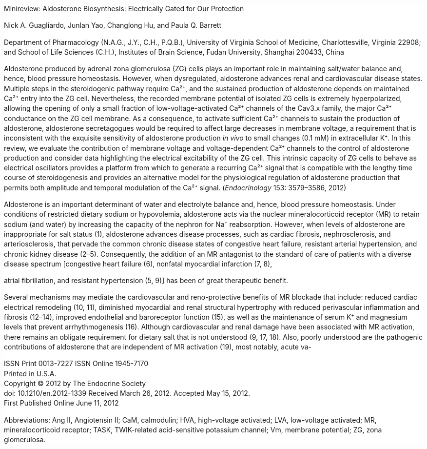 
Minireview: Aldosterone Biosynthesis: Electrically Gated for Our Protection

Nick A. Guagliardo, Junlan Yao, Changlong Hu, and Paula Q. Barrett

Department of Pharmacology (N.A.G., J.Y., C.H., P.Q.B.), University of Virginia School of Medicine, Charlottesville, Virginia 22908; and School of Life Sciences (C.H.), Institutes of Brain Science, Fudan University, Shanghai 200433, China

Aldosterone produced by adrenal zona glomerulosa (ZG) cells plays an important role in maintaining salt/water balance and, hence, blood pressure homeostasis. However, when dysregulated, aldosterone advances renal and cardiovascular disease states. Multiple steps in the steroidogenic pathway require Ca²⁺, and the sustained production of aldosterone depends on maintained Ca²⁺ entry into the ZG cell. Nevertheless, the recorded membrane potential of isolated ZG cells is extremely hyperpolarized, allowing the opening of only a small fraction of low-voltage-activated Ca²⁺ channels of the Cav3.x family, the major Ca²⁺ conductance on the ZG cell membrane. As a consequence, to activate sufficient Ca²⁺ channels to sustain the production of aldosterone, aldosterone secretagogues would be required to affect large decreases in membrane voltage, a requirement that is inconsistent with the exquisite sensitivity of aldosterone production *in vivo* to small changes (0.1 mM) in extracellular K⁺. In this review, we evaluate the contribution of membrane voltage and voltage-dependent Ca²⁺ channels to the control of aldosterone production and consider data highlighting the electrical excitability of the ZG cell. This intrinsic capacity of ZG cells to behave as electrical oscillators provides a platform from which to generate a recurring Ca²⁺ signal that is compatible with the lengthy time course of steroidogenesis and provides an alternative model for the physiological regulation of aldosterone production that permits both amplitude and temporal modulation of the Ca²⁺ signal. (*Endocrinology* 153: 3579–3586, 2012)

Aldosterone is an important determinant of water and electrolyte balance and, hence, blood pressure homeostasis. Under conditions of restricted dietary sodium or hypovolemia, aldosterone acts via the nuclear mineralocorticoid receptor (MR) to retain sodium (and water) by increasing the capacity of the nephron for Na⁺ reabsorption. However, when levels of aldosterone are inappropriate for salt status (1), aldosterone advances disease processes, such as cardiac fibrosis, nephrosclerosis, and arteriosclerosis, that pervade the common chronic disease states of congestive heart failure, resistant arterial hypertension, and chronic kidney disease (2–5). Consequently, the addition of an MR antagonist to the standard of care of patients with a diverse disease spectrum [congestive heart failure (6), nonfatal myocardial infarction (7, 8),

atrial fibrillation, and resistant hypertension (5, 9)] has been of great therapeutic benefit.

Several mechanisms may mediate the cardiovascular and reno-protective benefits of MR blockade that include: reduced cardiac electrical remodeling (10, 11), diminished myocardial and renal structural hypertrophy with reduced perivascular inflammation and fibrosis (12–14), improved endothelial and baroreceptor function (15), as well as the maintenance of serum K⁺ and magnesium levels that prevent arrhythmogenesis (16). Although cardiovascular and renal damage have been associated with MR activation, there remains an obligate requirement for dietary salt that is not understood (9, 17, 18). Also, poorly understood are the pathogenic contributions of aldosterone that are independent of MR activation (19), most notably, acute va-

ISSN Print 0013-7227 ISSN Online 1945-7170  
Printed in U.S.A.  
Copyright © 2012 by The Endocrine Society  
doi: 10.1210/en.2012-1339 Received March 26, 2012. Accepted May 15, 2012.  
First Published Online June 11, 2012  

Abbreviations: Ang II, Angiotensin II; CaM, calmodulin; HVA, high-voltage activated; LVA, low-voltage activated; MR, mineralocorticoid receptor; TASK, TWIK-related acid-sensitive potassium channel; Vm, membrane potential; ZG, zona glomerulosa.
